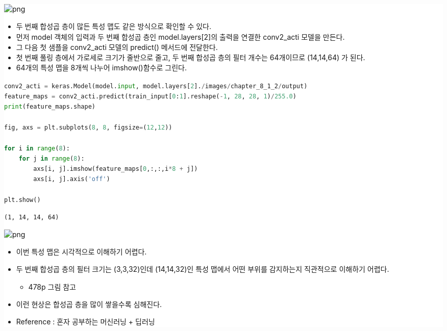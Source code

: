 
    
![png](/images/chapter_8_1_2/output_46_0.png)
    


- 두 번째 합성곱 층이 많든 특성 맵도 같은 방식으로 확인할 수 있다.
- 먼저 model 객체의 입력과 두 번째 합성곱 층인 model.layers[2]의 출력을 연결한 conv2_acti 모델을 만든다.
- 그 다음 첫 샘플을 conv2_acti 모델의 predict() 메서드에 전달한다.
- 첫 번째 풀링 층에서 가로세로 크기가 줄반으로 줄고, 두 번째 합성곱 층의 필터 개수는 64개이므로 (14,14,64) 가 된다.
- 64개의 특성 맵을 8개씩 나누어 imshow()함수로 그린다.


```python
conv2_acti = keras.Model(model.input, model.layers[2]./images/chapter_8_1_2/output)
feature_maps = conv2_acti.predict(train_input[0:1].reshape(-1, 28, 28, 1)/255.0)
print(feature_maps.shape)

fig, axs = plt.subplots(8, 8, figsize=(12,12))

for i in range(8):
    for j in range(8):
        axs[i, j].imshow(feature_maps[0,:,:,i*8 + j])
        axs[i, j].axis('off')

plt.show()
```

    (1, 14, 14, 64)
    


    
![png](/images/chapter_8_1_2/output_48_1.png)
    


- 이번 특성 맵은 시각적으로 이해하기 어렵다.
- 두 번째 합성곱 층의 필터 크기는 (3,3,32)인데 (14,14,32)인 특성 맵에서 어떤 부위를 감지하는지 직관적으로 이해하기 어렵다.
  - 478p 그림 참고
- 이런 현상은 합성곱 층을 많이 쌓을수록 심해진다.

- Reference : 혼자 공부하는 머신러닝 + 딥러닝

